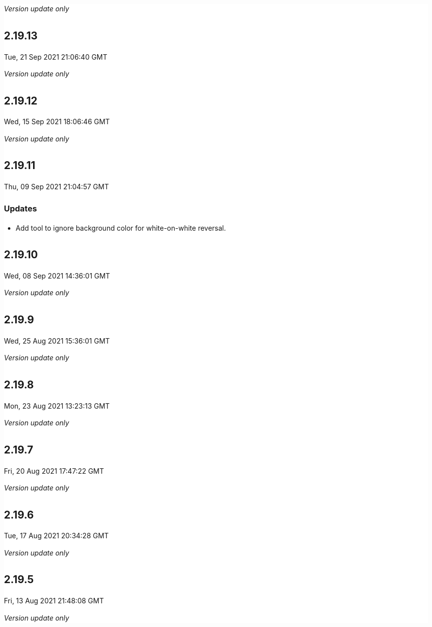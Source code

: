 _Version update only_

## 2.19.13
Tue, 21 Sep 2021 21:06:40 GMT

_Version update only_

## 2.19.12
Wed, 15 Sep 2021 18:06:46 GMT

_Version update only_

## 2.19.11
Thu, 09 Sep 2021 21:04:57 GMT

### Updates

- Add tool to ignore background color for white-on-white reversal.

## 2.19.10
Wed, 08 Sep 2021 14:36:01 GMT

_Version update only_

## 2.19.9
Wed, 25 Aug 2021 15:36:01 GMT

_Version update only_

## 2.19.8
Mon, 23 Aug 2021 13:23:13 GMT

_Version update only_

## 2.19.7
Fri, 20 Aug 2021 17:47:22 GMT

_Version update only_

## 2.19.6
Tue, 17 Aug 2021 20:34:28 GMT

_Version update only_

## 2.19.5
Fri, 13 Aug 2021 21:48:08 GMT

_Version update only_
